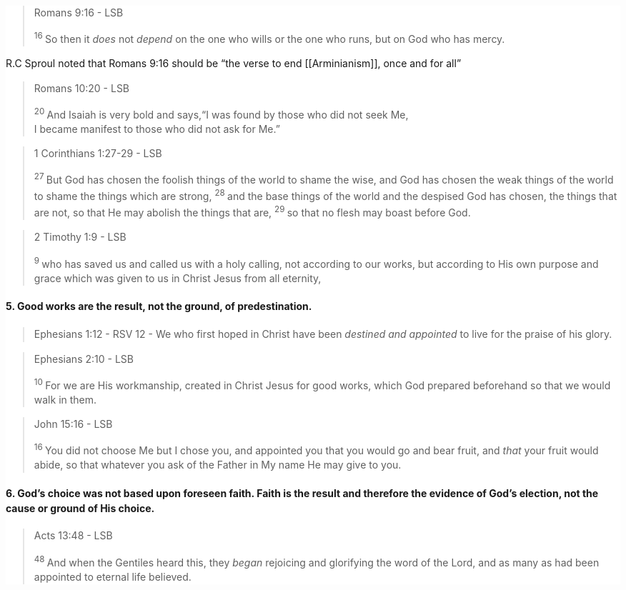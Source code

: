 
> Romans 9:16 - LSB
>
> <sup> 16 </sup>So then it <i>does </i>not <i>depend </i>on the one who wills or the one who runs, but on God who has mercy.
 

R.C Sproul noted that Romans 9:16 should be “the verse to end [[Arminianism]], once and for all”

> Romans 10:20 - LSB
>
> <sup> 20 </sup>And Isaiah is very bold and says,“I was found by those who did not seek Me,<br/>I became manifest to those who did not ask for Me.”
 

> 1 Corinthians 1:27-29 - LSB
>
> <sup> 27 </sup>But God has chosen the foolish things of the world to shame the wise, and God has chosen the weak things of the world to shame the things which are strong,
> <sup> 28 </sup>and the base things of the world and the despised God has chosen, the things that are not, so that He may abolish the things that are,
> <sup> 29 </sup>so that no flesh may boast before God.
 

> 2 Timothy 1:9 - LSB
>
> <sup> 9 </sup>who has saved us and called us with a holy calling, not according to our works, but according to His own purpose and grace which was given to us in Christ Jesus from all eternity,
 
#### 5. Good works are the result, not the ground, of predestination.


> Ephesians 1:12 - RSV
> 12 - We who first hoped in Christ have been *destined and appointed* to live for the praise of his glory.
>  

> Ephesians 2:10 - LSB
>
> <sup> 10 </sup>For we are His workmanship, created in Christ Jesus for good works, which God prepared beforehand so that we would walk in them.
 

> John 15:16 - LSB
>
> <sup> 16 </sup>You did not choose Me but I chose you, and appointed you that you would go and bear fruit, and <i>that </i>your fruit would abide, so that whatever you ask of the Father in My name He may give to you.
 

#### 6. God’s choice was not based upon foreseen faith. Faith is the result and therefore the evidence of God’s election, not the cause or ground of His choice.

> Acts 13:48 - LSB
>
> <sup> 48 </sup>And when the Gentiles heard this, they <i>began </i>rejoicing and glorifying the word of the Lord, and as many as had been appointed to eternal life believed.
 